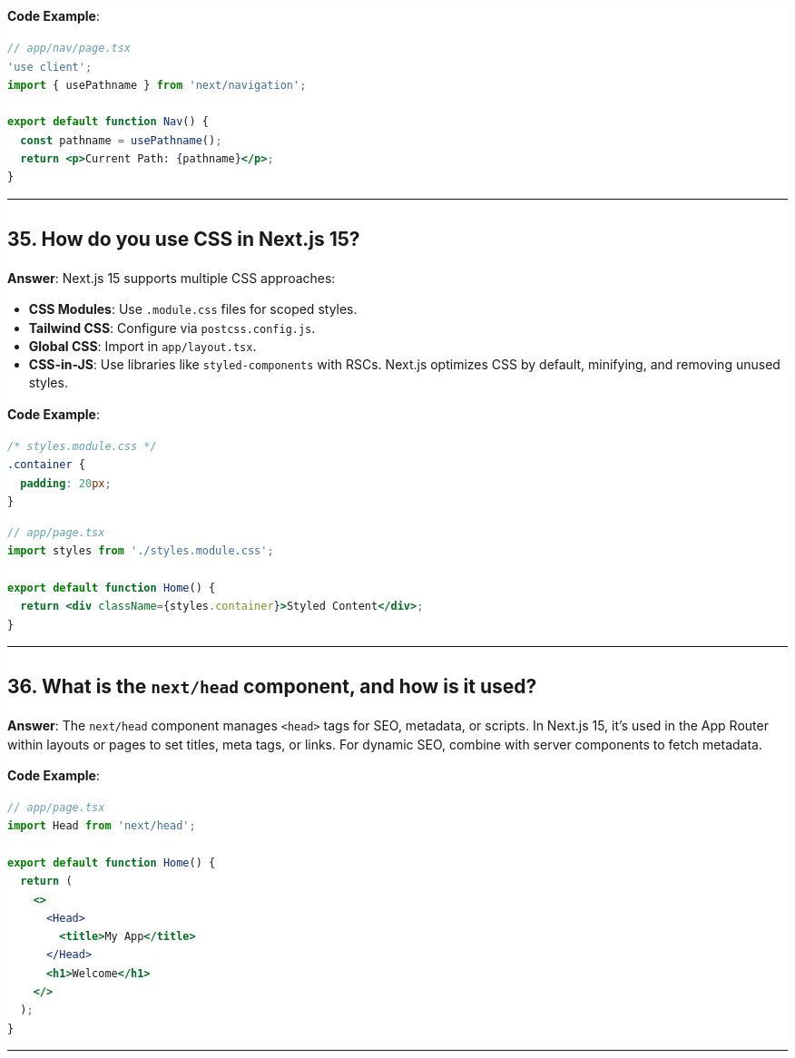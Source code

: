 **Code Example**:
```jsx
// app/nav/page.tsx
'use client';
import { usePathname } from 'next/navigation';

export default function Nav() {
  const pathname = usePathname();
  return <p>Current Path: {pathname}</p>;
}
```

---

## 35. How do you use CSS in Next.js 15?

**Answer**: Next.js 15 supports multiple CSS approaches:
- **CSS Modules**: Use `.module.css` files for scoped styles.
- **Tailwind CSS**: Configure via `postcss.config.js`.
- **Global CSS**: Import in `app/layout.tsx`.
- **CSS-in-JS**: Use libraries like `styled-components` with RSCs.
Next.js optimizes CSS by default, minifying, and removing unused styles.

**Code Example**:
```css
/* styles.module.css */
.container {
  padding: 20px;
}
```

```jsx
// app/page.tsx
import styles from './styles.module.css';

export default function Home() {
  return <div className={styles.container}>Styled Content</div>;
}
```

---

## 36. What is the `next/head` component, and how is it used?

**Answer**: The `next/head` component manages `<head>` tags for SEO, metadata, or scripts. In Next.js 15, it’s used in the App Router within layouts or pages to set titles, meta tags, or links. For dynamic SEO, combine with server components to fetch metadata.

**Code Example**:
```jsx
// app/page.tsx
import Head from 'next/head';

export default function Home() {
  return (
    <>
      <Head>
        <title>My App</title>
      </Head>
      <h1>Welcome</h1>
    </>
  );
}
```

---